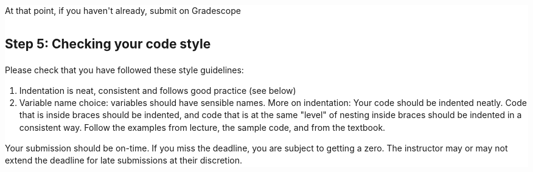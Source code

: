 At that point, if you haven't already, submit on Gradescope

## Step 5: Checking your code style

Please check that you have followed these style guidelines:

1. Indentation is neat, consistent and follows good practice (see below)
2. Variable name choice: variables should have sensible names.
	More on indentation: Your code should be indented neatly.  Code that is inside braces should be indented, and code that is at the same "level" of nesting inside braces should be indented in a consistent way.    Follow the examples from lecture, the sample code, and from the textbook.   

Your submission should be on-time. If you miss the deadline, you are subject to getting a zero.   The instructor may or may not extend the deadline for late submissions at their discretion.


